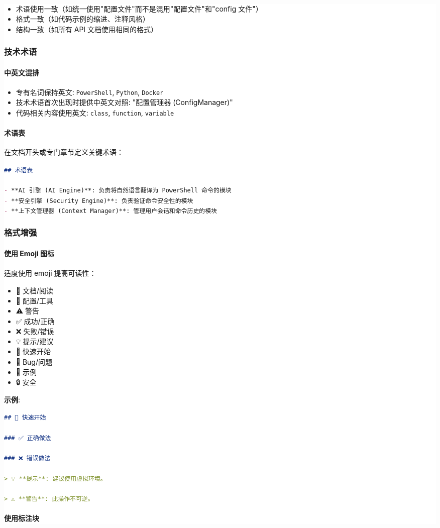 - 术语使用一致（如统一使用"配置文件"而不是混用"配置文件"和"config 文件"）
- 格式一致（如代码示例的缩进、注释风格）
- 结构一致（如所有 API 文档使用相同的格式）

### 技术术语

#### 中英文混排

- 专有名词保持英文: `PowerShell`, `Python`, `Docker`
- 技术术语首次出现时提供中英文对照: "配置管理器 (ConfigManager)"
- 代码相关内容使用英文: `class`, `function`, `variable`

#### 术语表

在文档开头或专门章节定义关键术语：

```markdown
## 术语表

- **AI 引擎 (AI Engine)**: 负责将自然语言翻译为 PowerShell 命令的模块
- **安全引擎 (Security Engine)**: 负责验证命令安全性的模块
- **上下文管理器 (Context Manager)**: 管理用户会话和命令历史的模块
```

### 格式增强

#### 使用 Emoji 图标

适度使用 emoji 提高可读性：

- 📖 文档/阅读
- 🔧 配置/工具
- ⚠️ 警告
- ✅ 成功/正确
- ❌ 失败/错误
- 💡 提示/建议
- 🚀 快速开始
- 🐛 Bug/问题
- 📝 示例
- 🔒 安全

**示例**:
```markdown
## 🚀 快速开始

### ✅ 正确做法

### ❌ 错误做法

> 💡 **提示**: 建议使用虚拟环境。

> ⚠️ **警告**: 此操作不可逆。
```

#### 使用标注块
